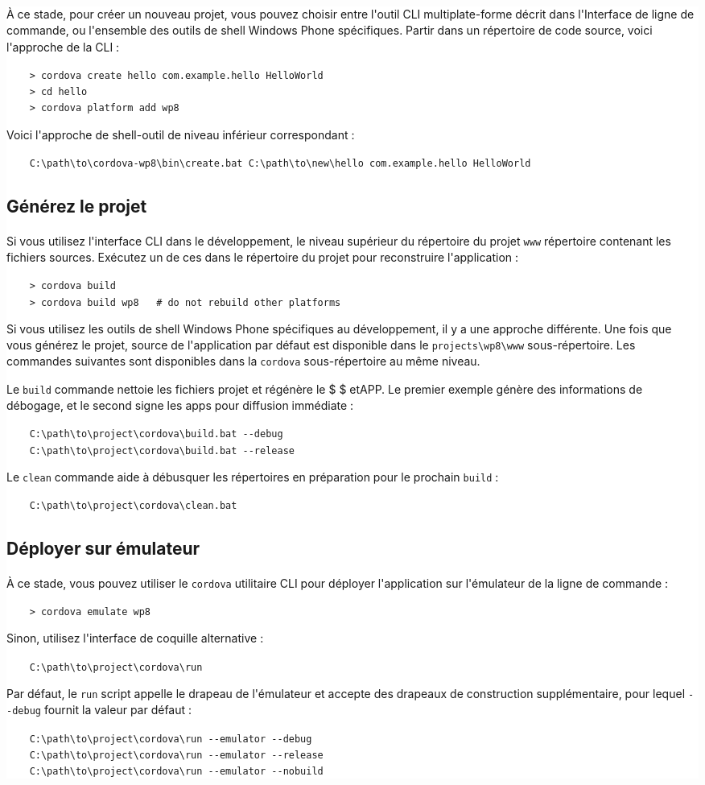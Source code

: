 À ce stade, pour créer un nouveau projet, vous pouvez choisir entre l'outil CLI multiplate-forme décrit dans l'Interface de ligne de commande, ou l'ensemble des outils de shell Windows Phone spécifiques. Partir dans un répertoire de code source, voici l'approche de la CLI :

        > cordova create hello com.example.hello HelloWorld
        > cd hello
        > cordova platform add wp8
    

Voici l'approche de shell-outil de niveau inférieur correspondant :

        C:\path\to\cordova-wp8\bin\create.bat C:\path\to\new\hello com.example.hello HelloWorld
    

## Générez le projet

Si vous utilisez l'interface CLI dans le développement, le niveau supérieur du répertoire du projet `www` répertoire contenant les fichiers sources. Exécutez un de ces dans le répertoire du projet pour reconstruire l'application :

        > cordova build
        > cordova build wp8   # do not rebuild other platforms
    

Si vous utilisez les outils de shell Windows Phone spécifiques au développement, il y a une approche différente. Une fois que vous générez le projet, source de l'application par défaut est disponible dans le `projects\wp8\www` sous-répertoire. Les commandes suivantes sont disponibles dans la `cordova` sous-répertoire au même niveau.

Le `build` commande nettoie les fichiers projet et régénère le $ $ etAPP. Le premier exemple génère des informations de débogage, et le second signe les apps pour diffusion immédiate :

        C:\path\to\project\cordova\build.bat --debug        
        C:\path\to\project\cordova\build.bat --release
    

Le `clean` commande aide à débusquer les répertoires en préparation pour le prochain `build` :

        C:\path\to\project\cordova\clean.bat
    

## Déployer sur émulateur

À ce stade, vous pouvez utiliser le `cordova` utilitaire CLI pour déployer l'application sur l'émulateur de la ligne de commande :

        > cordova emulate wp8
    

Sinon, utilisez l'interface de coquille alternative :

        C:\path\to\project\cordova\run
    

Par défaut, le `run` script appelle le drapeau de l'émulateur et accepte des drapeaux de construction supplémentaire, pour lequel `--debug` fournit la valeur par défaut :

        C:\path\to\project\cordova\run --emulator --debug
        C:\path\to\project\cordova\run --emulator --release
        C:\path\to\project\cordova\run --emulator --nobuild
    